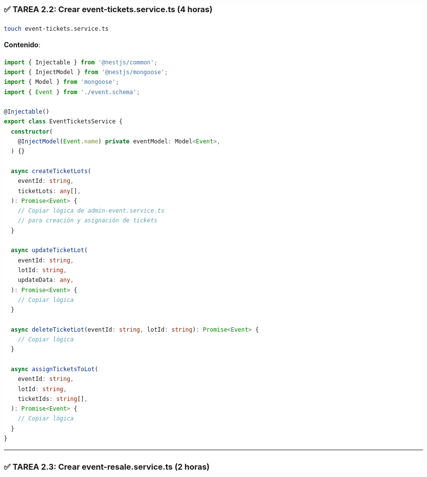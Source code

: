 
### ✅ TAREA 2.2: Crear event-tickets.service.ts (4 horas)

```bash
touch event-tickets.service.ts
```

**Contenido**:
```typescript
import { Injectable } from '@nestjs/common';
import { InjectModel } from '@nestjs/mongoose';
import { Model } from 'mongoose';
import { Event } from './event.schema';

@Injectable()
export class EventTicketsService {
  constructor(
    @InjectModel(Event.name) private eventModel: Model<Event>,
  ) {}

  async createTicketLots(
    eventId: string,
    ticketLots: any[],
  ): Promise<Event> {
    // Copiar lógica de admin-event.service.ts
    // para creación y asignación de tickets
  }

  async updateTicketLot(
    eventId: string,
    lotId: string,
    updateData: any,
  ): Promise<Event> {
    // Copiar lógica
  }

  async deleteTicketLot(eventId: string, lotId: string): Promise<Event> {
    // Copiar lógica
  }

  async assignTicketsToLot(
    eventId: string,
    lotId: string,
    ticketIds: string[],
  ): Promise<Event> {
    // Copiar lógica
  }
}
```

---

### ✅ TAREA 2.3: Crear event-resale.service.ts (2 horas)
